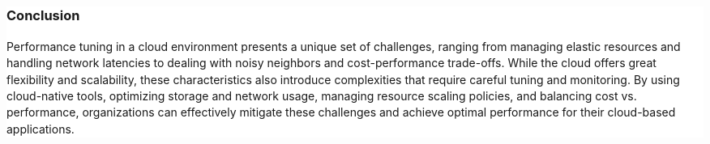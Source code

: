 
### **Conclusion**

Performance tuning in a cloud environment presents a unique set of challenges, ranging from managing elastic resources and handling network latencies to dealing with noisy neighbors and cost-performance trade-offs. While the cloud offers great flexibility and scalability, these characteristics also introduce complexities that require careful tuning and monitoring. By using cloud-native tools, optimizing storage and network usage, managing resource scaling policies, and balancing cost vs. performance, organizations can effectively mitigate these challenges and achieve optimal performance for their cloud-based applications.